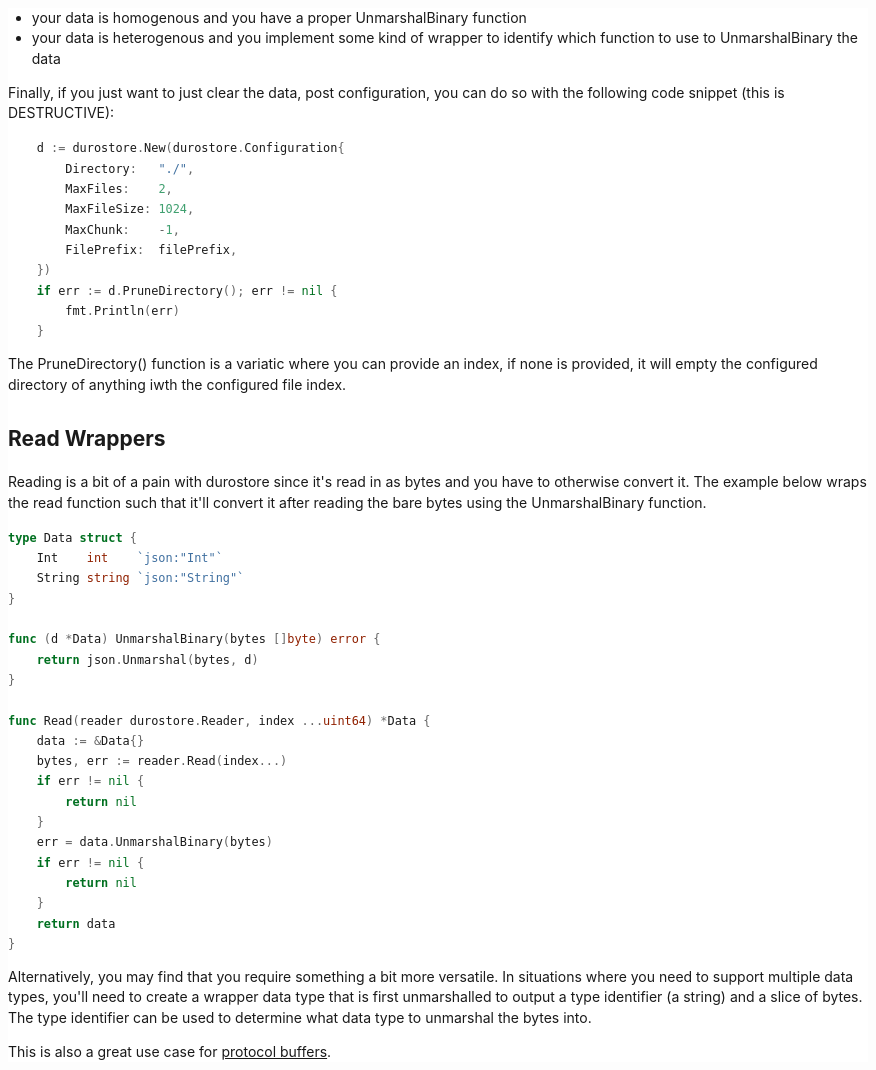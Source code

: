 - your data is homogenous and you have a proper UnmarshalBinary function
- your data is heterogenous and you implement some kind of wrapper to identify which function to use to UnmarshalBinary the data

Finally, if you just want to just clear the data, post configuration, you can do so with the following code snippet (this is DESTRUCTIVE):

```go
    d := durostore.New(durostore.Configuration{
        Directory:   "./",
        MaxFiles:    2,
        MaxFileSize: 1024,
        MaxChunk:    -1,
        FilePrefix:  filePrefix,
    })
    if err := d.PruneDirectory(); err != nil {
        fmt.Println(err)
    }
```

The PruneDirectory() function is a variatic where you can provide an index, if none is provided, it will empty the configured directory of anything iwth the configured file index.

## Read Wrappers

Reading is a bit of a pain with durostore since it's read in as bytes and you have to otherwise convert it. The example below wraps the read function such that it'll convert it after reading the bare bytes using the UnmarshalBinary function.

```go
type Data struct {
    Int    int    `json:"Int"`
    String string `json:"String"`
}

func (d *Data) UnmarshalBinary(bytes []byte) error {
    return json.Unmarshal(bytes, d)
}

func Read(reader durostore.Reader, index ...uint64) *Data {
    data := &Data{}
    bytes, err := reader.Read(index...)
    if err != nil {
        return nil
    }
    err = data.UnmarshalBinary(bytes)
    if err != nil {
        return nil
    }
    return data
}
```

Alternatively, you may find that you require something a bit more versatile. In situations where you need to support multiple data types, you'll need to create a wrapper data type that is first unmarshalled to output a type identifier (a string) and a slice of bytes. The type identifier can be used to determine what data type to unmarshal the bytes into.

This is also a great use case for [protocol buffers](https://developers.google.com/protocol-buffers).
